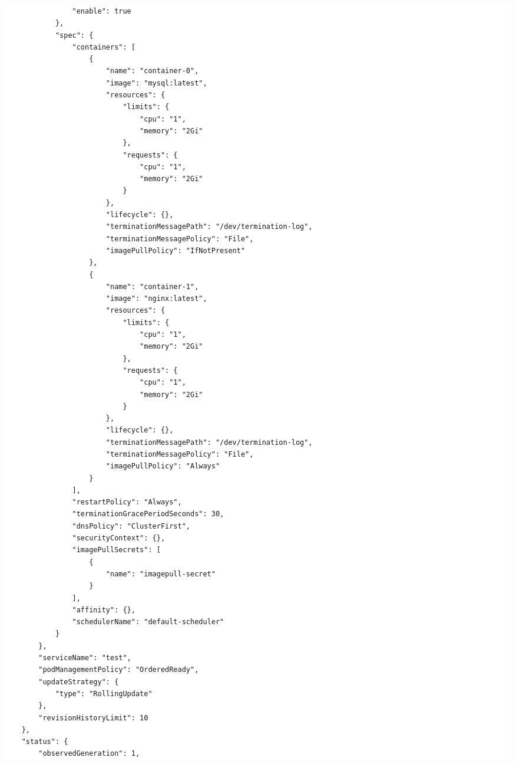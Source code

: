 ```
                "enable": true
            }, 
            "spec": {
                "containers": [
                    {
                        "name": "container-0", 
                        "image": "mysql:latest", 
                        "resources": {
                            "limits": {
                                "cpu": "1", 
                                "memory": "2Gi"
                            }, 
                            "requests": {
                                "cpu": "1", 
                                "memory": "2Gi"
                            }
                        }, 
                        "lifecycle": {}, 
                        "terminationMessagePath": "/dev/termination-log", 
                        "terminationMessagePolicy": "File", 
                        "imagePullPolicy": "IfNotPresent"
                    }, 
                    {
                        "name": "container-1", 
                        "image": "nginx:latest", 
                        "resources": {
                            "limits": {
                                "cpu": "1", 
                                "memory": "2Gi"
                            }, 
                            "requests": {
                                "cpu": "1", 
                                "memory": "2Gi"
                            }
                        }, 
                        "lifecycle": {}, 
                        "terminationMessagePath": "/dev/termination-log", 
                        "terminationMessagePolicy": "File", 
                        "imagePullPolicy": "Always"
                    }
                ], 
                "restartPolicy": "Always", 
                "terminationGracePeriodSeconds": 30, 
                "dnsPolicy": "ClusterFirst", 
                "securityContext": {}, 
                "imagePullSecrets": [
                    {
                        "name": "imagepull-secret"
                    }
                ], 
                "affinity": {}, 
                "schedulerName": "default-scheduler"
            }
        }, 
        "serviceName": "test", 
        "podManagementPolicy": "OrderedReady", 
        "updateStrategy": {
            "type": "RollingUpdate"
        }, 
        "revisionHistoryLimit": 10
    }, 
    "status": {
        "observedGeneration": 1, 
```